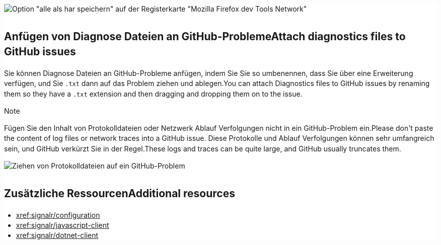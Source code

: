 ![Option "alle als har speichern" auf der Registerkarte "Mozilla Firefox dev Tools Network"](diagnostics/firefox-har-export.png)

## <a name="attach-diagnostics-files-to-github-issues"></a><span data-ttu-id="e7f69-247">Anfügen von Diagnose Dateien an GitHub-Probleme</span><span class="sxs-lookup"><span data-stu-id="e7f69-247">Attach diagnostics files to GitHub issues</span></span>

<span data-ttu-id="e7f69-248">Sie können Diagnose Dateien an GitHub-Probleme anfügen, indem Sie Sie so umbenennen, dass Sie über eine Erweiterung verfügen, und Sie `.txt` dann auf das Problem ziehen und ablegen.</span><span class="sxs-lookup"><span data-stu-id="e7f69-248">You can attach Diagnostics files to GitHub issues by renaming them so they have a `.txt` extension and then dragging and dropping them on to the issue.</span></span>

> [!NOTE]
> <span data-ttu-id="e7f69-249">Fügen Sie den Inhalt von Protokolldateien oder Netzwerk Ablauf Verfolgungen nicht in ein GitHub-Problem ein.</span><span class="sxs-lookup"><span data-stu-id="e7f69-249">Please don't paste the content of log files or network traces into a GitHub issue.</span></span> <span data-ttu-id="e7f69-250">Diese Protokolle und Ablauf Verfolgungen können sehr umfangreich sein, und GitHub verkürzt Sie in der Regel.</span><span class="sxs-lookup"><span data-stu-id="e7f69-250">These logs and traces can be quite large, and GitHub usually truncates them.</span></span>

![Ziehen von Protokolldateien auf ein GitHub-Problem](diagnostics/attaching-diagnostics-files.png)

## <a name="additional-resources"></a><span data-ttu-id="e7f69-252">Zusätzliche Ressourcen</span><span class="sxs-lookup"><span data-stu-id="e7f69-252">Additional resources</span></span>

* <xref:signalr/configuration>
* <xref:signalr/javascript-client>
* <xref:signalr/dotnet-client>
